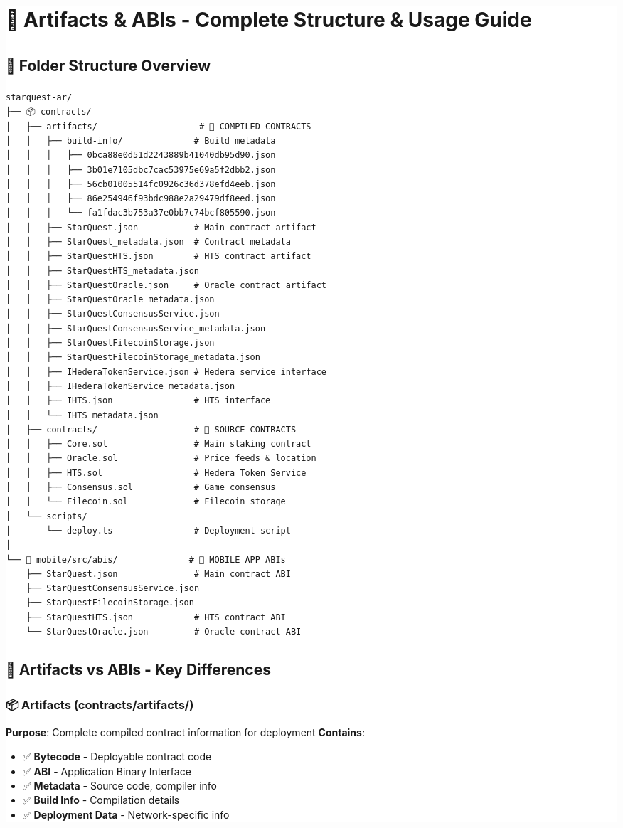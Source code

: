 # 📁 Artifacts & ABIs - Complete Structure & Usage Guide

## 🎯 **Folder Structure Overview**

```
starquest-ar/
├── 📦 contracts/
│   ├── artifacts/                    # 🔧 COMPILED CONTRACTS
│   │   ├── build-info/              # Build metadata
│   │   │   ├── 0bca88e0d51d2243889b41040db95d90.json
│   │   │   ├── 3b01e7105dbc7cac53975e69a5f2dbb2.json
│   │   │   ├── 56cb01005514fc0926c36d378efd4eeb.json
│   │   │   ├── 86e254946f93bdc988e2a29479df8eed.json
│   │   │   └── fa1fdac3b753a37e0bb7c74bcf805590.json
│   │   ├── StarQuest.json           # Main contract artifact
│   │   ├── StarQuest_metadata.json  # Contract metadata
│   │   ├── StarQuestHTS.json        # HTS contract artifact
│   │   ├── StarQuestHTS_metadata.json
│   │   ├── StarQuestOracle.json     # Oracle contract artifact
│   │   ├── StarQuestOracle_metadata.json
│   │   ├── StarQuestConsensusService.json
│   │   ├── StarQuestConsensusService_metadata.json
│   │   ├── StarQuestFilecoinStorage.json
│   │   ├── StarQuestFilecoinStorage_metadata.json
│   │   ├── IHederaTokenService.json # Hedera service interface
│   │   ├── IHederaTokenService_metadata.json
│   │   ├── IHTS.json                # HTS interface
│   │   └── IHTS_metadata.json
│   ├── contracts/                   # 📝 SOURCE CONTRACTS
│   │   ├── Core.sol                 # Main staking contract
│   │   ├── Oracle.sol               # Price feeds & location
│   │   ├── HTS.sol                  # Hedera Token Service
│   │   ├── Consensus.sol            # Game consensus
│   │   └── Filecoin.sol             # Filecoin storage
│   └── scripts/
│       └── deploy.ts                # Deployment script
│
└── 📱 mobile/src/abis/              # 📱 MOBILE APP ABIs
    ├── StarQuest.json               # Main contract ABI
    ├── StarQuestConsensusService.json
    ├── StarQuestFilecoinStorage.json
    ├── StarQuestHTS.json            # HTS contract ABI
    └── StarQuestOracle.json         # Oracle contract ABI
```

## 🔧 **Artifacts vs ABIs - Key Differences**

### **📦 Artifacts (contracts/artifacts/)**
**Purpose**: Complete compiled contract information for deployment
**Contains**:
- ✅ **Bytecode** - Deployable contract code
- ✅ **ABI** - Application Binary Interface
- ✅ **Metadata** - Source code, compiler info
- ✅ **Build Info** - Compilation details
- ✅ **Deployment Data** - Network-specific info
